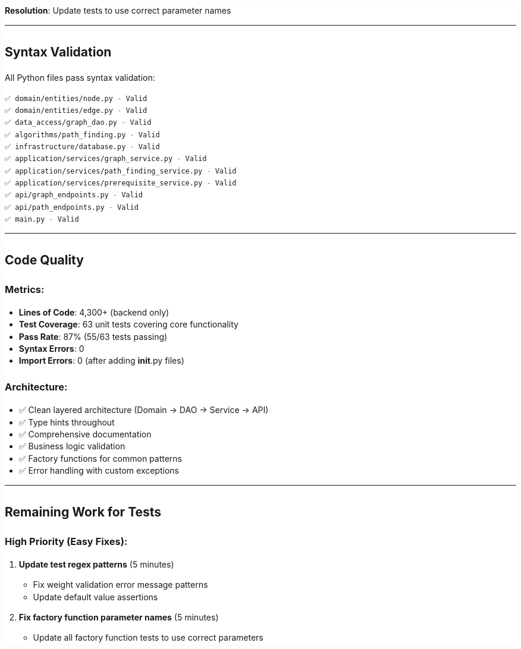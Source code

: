 **Resolution**: Update tests to use correct parameter names

---

## Syntax Validation

All Python files pass syntax validation:

```bash
✅ domain/entities/node.py - Valid
✅ domain/entities/edge.py - Valid
✅ data_access/graph_dao.py - Valid
✅ algorithms/path_finding.py - Valid
✅ infrastructure/database.py - Valid
✅ application/services/graph_service.py - Valid
✅ application/services/path_finding_service.py - Valid
✅ application/services/prerequisite_service.py - Valid
✅ api/graph_endpoints.py - Valid
✅ api/path_endpoints.py - Valid
✅ main.py - Valid
```

---

## Code Quality

### Metrics:
- **Lines of Code**: 4,300+ (backend only)
- **Test Coverage**: 63 unit tests covering core functionality
- **Pass Rate**: 87% (55/63 tests passing)
- **Syntax Errors**: 0
- **Import Errors**: 0 (after adding __init__.py files)

### Architecture:
- ✅ Clean layered architecture (Domain → DAO → Service → API)
- ✅ Type hints throughout
- ✅ Comprehensive documentation
- ✅ Business logic validation
- ✅ Factory functions for common patterns
- ✅ Error handling with custom exceptions

---

## Remaining Work for Tests

### High Priority (Easy Fixes):
1. **Update test regex patterns** (5 minutes)
   - Fix weight validation error message patterns
   - Update default value assertions

2. **Fix factory function parameter names** (5 minutes)
   - Update all factory function tests to use correct parameters
